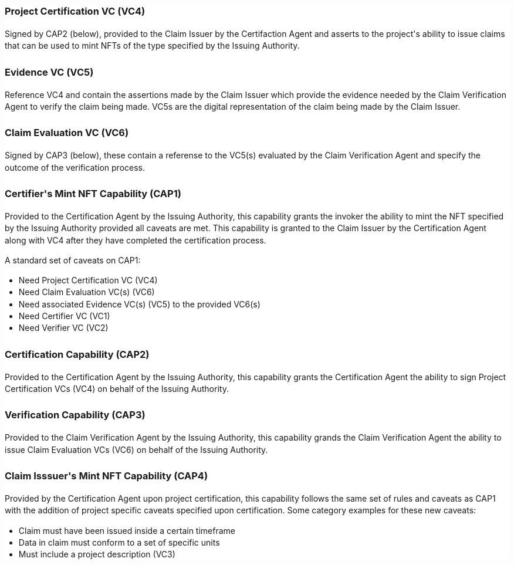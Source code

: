 ### Project Certification VC (VC4)
Signed by CAP2 (below), provided to the Claim Issuer by the Certifaction Agent and asserts to the project's
ability to issue claims that can be used to mint NFTs of the type specified by the Issuing Authority. 

### Evidence VC (VC5)
Reference VC4 and contain the assertions made by the Claim Issuer which provide the evidence needed by the
Claim Verification Agent to verify the claim being made. VC5s are the digital representation of the claim
being made by the Claim Issuer. 

### Claim Evaluation VC (VC6)
Signed by CAP3 (below), these contain a referense to the VC5(s) evaluated by the Claim Verification Agent and
specify the outcome of the verification process. 

### Certifier's Mint NFT Capability (CAP1)
Provided to the Certification Agent by the Issuing Authority, this capability grants the invoker the ability to
mint the NFT specified by the Issuing Authority provided all caveats are met. This capability is granted to the
Claim Issuer by the Certification Agent along with VC4 after they have completed the certification process. 

A standard set of caveats on CAP1:
* Need Project Certification VC (VC4)
* Need Claim Evaluation VC(s) (VC6)
* Need associated Evidence VC(s) (VC5) to the provided VC6(s)
* Need Certifier VC (VC1)
* Need Verifier VC (VC2)

### Certification Capability (CAP2)
Provided to the Certification Agent by the Issuing Authority, this capability grants the Certification Agent the
ability to sign Project Certification VCs (VC4) on behalf of the Issuing Authority.

### Verification Capability (CAP3)
Provided to the Claim Verification Agent by the Issuing Authority, this capability grands the Claim Verification
Agent the ability to issue Claim Evaluation VCs (VC6) on behalf of the Issuing Authority. 

### Claim Isssuer's Mint NFT Capability (CAP4)
Provided by the Certification Agent upon project certification, this capability follows the same set of rules
and caveats as CAP1 with the addition of project specific caveats specified upon certification. Some category
examples for these new caveats:
* Claim must have been issued inside a certain timeframe 
* Data in claim must conform to a set of specific units 
* Must include a project description (VC3)
